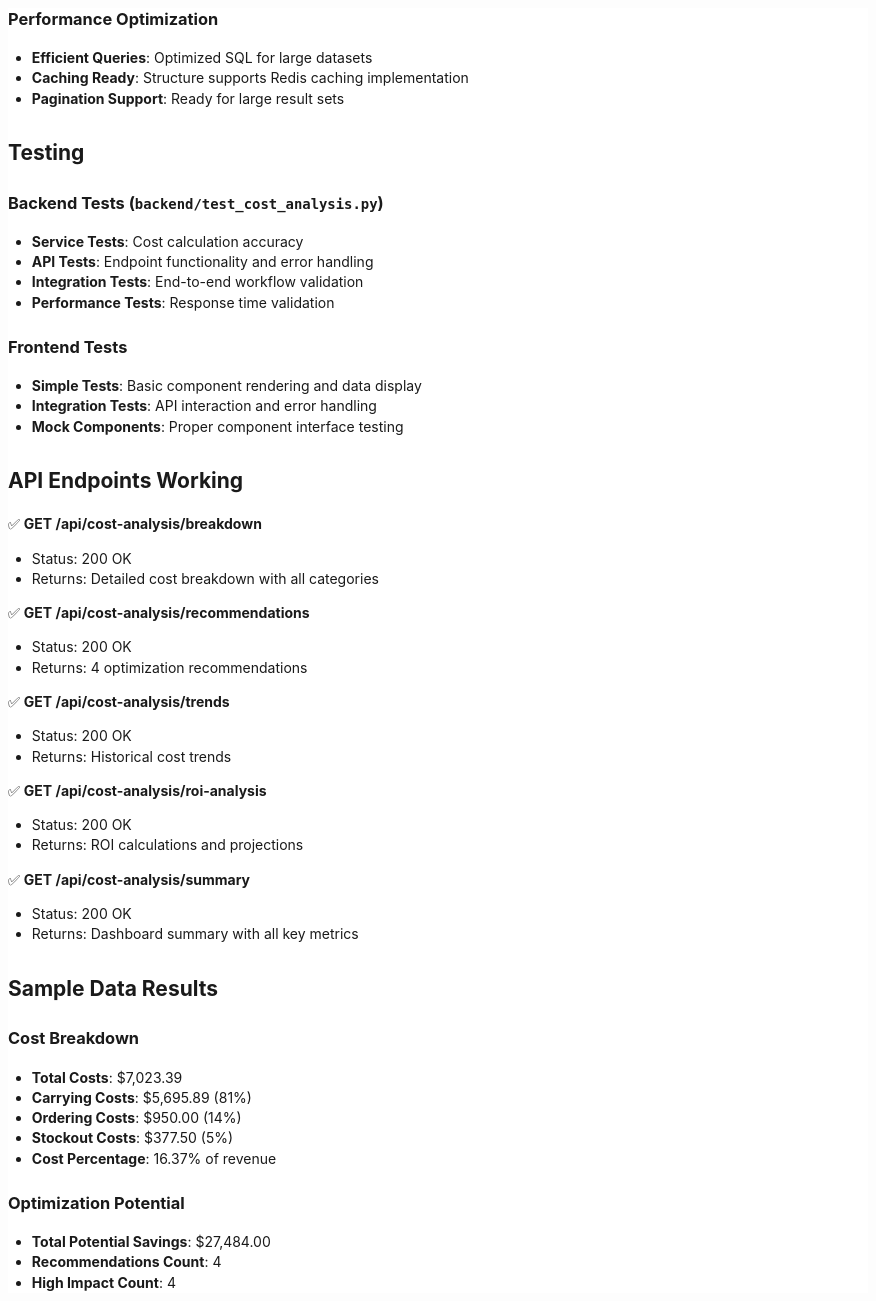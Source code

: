 ### Performance Optimization
- **Efficient Queries**: Optimized SQL for large datasets
- **Caching Ready**: Structure supports Redis caching implementation
- **Pagination Support**: Ready for large result sets

## Testing

### Backend Tests (`backend/test_cost_analysis.py`)
- **Service Tests**: Cost calculation accuracy
- **API Tests**: Endpoint functionality and error handling
- **Integration Tests**: End-to-end workflow validation
- **Performance Tests**: Response time validation

### Frontend Tests
- **Simple Tests**: Basic component rendering and data display
- **Integration Tests**: API interaction and error handling
- **Mock Components**: Proper component interface testing

## API Endpoints Working

✅ **GET /api/cost-analysis/breakdown**
- Status: 200 OK
- Returns: Detailed cost breakdown with all categories

✅ **GET /api/cost-analysis/recommendations** 
- Status: 200 OK
- Returns: 4 optimization recommendations

✅ **GET /api/cost-analysis/trends**
- Status: 200 OK  
- Returns: Historical cost trends

✅ **GET /api/cost-analysis/roi-analysis**
- Status: 200 OK
- Returns: ROI calculations and projections

✅ **GET /api/cost-analysis/summary**
- Status: 200 OK
- Returns: Dashboard summary with all key metrics

## Sample Data Results

### Cost Breakdown
- **Total Costs**: $7,023.39
- **Carrying Costs**: $5,695.89 (81%)
- **Ordering Costs**: $950.00 (14%)
- **Stockout Costs**: $377.50 (5%)
- **Cost Percentage**: 16.37% of revenue

### Optimization Potential
- **Total Potential Savings**: $27,484.00
- **Recommendations Count**: 4
- **High Impact Count**: 4

